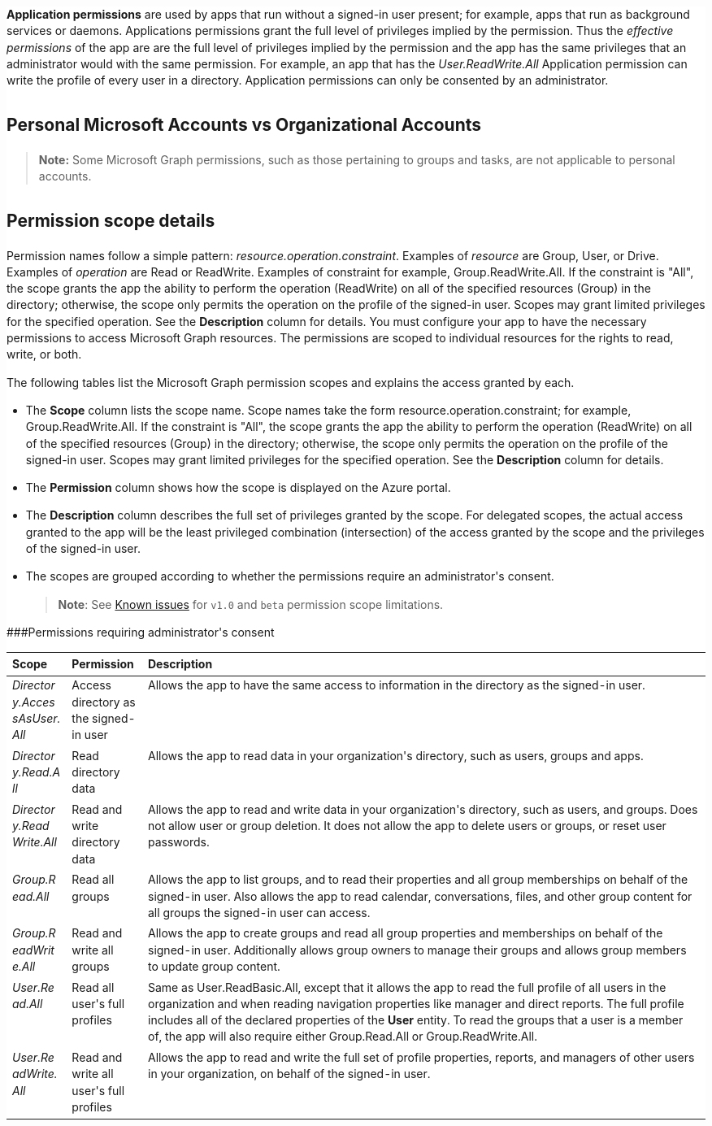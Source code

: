 **Application permissions** are used by apps that run without a signed-in user present; for example, apps that run as background services or daemons. Applications permissions grant the full level of privileges implied by the permission. Thus the *effective permissions* of the app are are the full level of privileges implied by the permission and the app has the same privileges that an administrator would with the same permission. For example, an app that has the _User.ReadWrite.All_ Application permission can write the profile of every user in a directory. Application permissions can only be consented by an administrator. 

## Personal Microsoft Accounts vs Organizational Accounts



>**Note:** Some Microsoft Graph permissions, such as those pertaining to groups and tasks, are not applicable to personal accounts.  





## Permission scope details

Permission names follow a simple pattern: _resource.operation.constraint_. Examples of _resource_ are Group, User, or Drive. Examples of _operation_ are Read or ReadWrite. Examples of constraint for example, Group.ReadWrite.All. If the constraint is "All", the scope grants the app the ability to perform the operation (ReadWrite) on all of the specified resources (Group) in the directory; otherwise, the scope only permits the operation on the profile of the signed-in user. Scopes may grant limited privileges for the specified operation. See the **Description** column for details.
You must configure your app to have the necessary permissions to access Microsoft Graph  resources. The permissions are scoped to individual resources for the rights to read, write, or  both. 

The following tables list the Microsoft Graph permission scopes and explains the access granted by each. 

- The **Scope** column lists the scope name. Scope names take the form resource.operation.constraint; for example, Group.ReadWrite.All. If the constraint is "All", the scope grants the app the ability to perform the operation (ReadWrite) on all of the specified resources (Group) in the directory; otherwise, the scope only permits the operation on the profile of the signed-in user. Scopes may grant limited privileges for the specified operation. See the **Description** column for details.
- The **Permission** column shows how the scope is displayed on the Azure portal. 
- The **Description** column describes the full set of privileges granted by the scope. For delegated scopes, the actual access granted to the app will be the least privileged combination (intersection) of the access granted by the scope and the privileges of the signed-in user. 
- The scopes are grouped according to whether the permissions require an administrator's consent.

  > **Note**: See [Known issues](../overview/release_notes.md) for `v1.0` and `beta` permission scope limitations.
  
###Permissions requiring administrator's consent

|   **Scope**                  |  **Permission**                          |  **Description** |
|:-----------------------------|:-----------------------------------------|:-----------------|
| _Directory.AccessAsUser.All_   |     Access directory as the signed-in user  | Allows the app to have the same access to information in the directory as the signed-in user.|
| _Directory.Read.All_           |     Read directory data                     | Allows the app to read data in your organization's directory, such as users, groups and apps. |
| _Directory.ReadWrite.All_      |     Read and write directory data           | Allows the app to read and write data in your organization's directory, such as users, and groups.  Does not allow user or group deletion. It does not allow the app to delete users or groups, or reset user passwords. |
| _Group.Read.All_ |    Read all groups | Allows the app to list groups, and to read their properties and all group memberships on behalf of the signed-in user.  Also allows the app to read calendar, conversations, files, and other group content for all groups the signed-in user can access. |
| _Group.ReadWrite.All_ |    Read and write all groups| Allows the app to create groups and read all group properties and memberships on behalf of the signed-in user.  Additionally allows group owners to manage their groups and allows group members to update group content. |
| _User.Read.All_                |     Read all user's full profiles           | Same as User.ReadBasic.All, except that it allows the app to read the full profile of all users in the organization and when reading navigation properties like manager and direct reports. The full profile includes all of the declared properties of the **User** entity. To read the groups that a user is a member of, the app will also require either Group.Read.All or Group.ReadWrite.All. |
| _User.ReadWrite.All_           |     Read and write all user's full profiles | Allows the app to read and write the full set of profile properties, reports, and managers of other users in your organization, on behalf of the signed-in user. |
